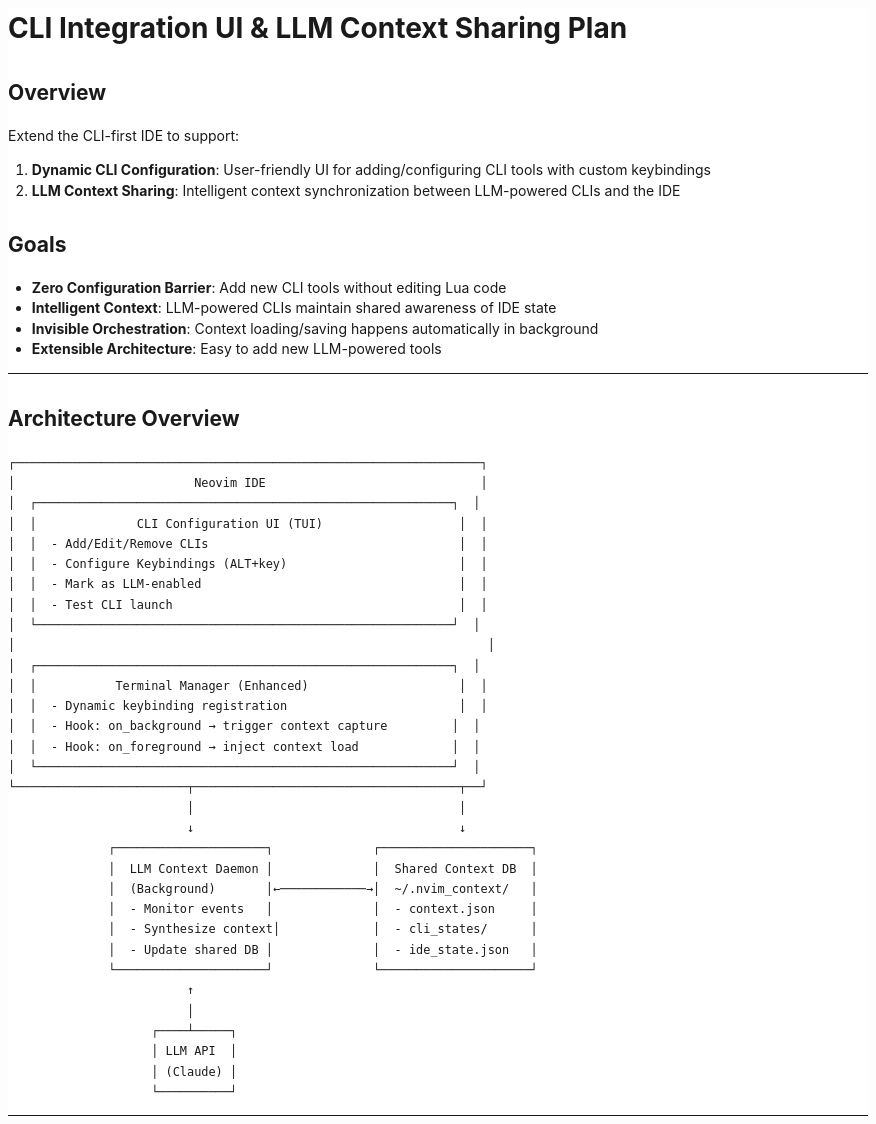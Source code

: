 # CLI Integration UI & LLM Context Sharing Plan

## Overview

Extend the CLI-first IDE to support:
1. **Dynamic CLI Configuration**: User-friendly UI for adding/configuring CLI tools with custom keybindings
2. **LLM Context Sharing**: Intelligent context synchronization between LLM-powered CLIs and the IDE

## Goals

- **Zero Configuration Barrier**: Add new CLI tools without editing Lua code
- **Intelligent Context**: LLM-powered CLIs maintain shared awareness of IDE state
- **Invisible Orchestration**: Context loading/saving happens automatically in background
- **Extensible Architecture**: Easy to add new LLM-powered tools

---

## Architecture Overview

```
┌─────────────────────────────────────────────────────────────────┐
│                         Neovim IDE                              │
│  ┌──────────────────────────────────────────────────────────┐  │
│  │              CLI Configuration UI (TUI)                   │  │
│  │  - Add/Edit/Remove CLIs                                   │  │
│  │  - Configure Keybindings (ALT+key)                        │  │
│  │  - Mark as LLM-enabled                                    │  │
│  │  - Test CLI launch                                        │  │
│  └──────────────────────────────────────────────────────────┘  │
│                                                                  │
│  ┌──────────────────────────────────────────────────────────┐  │
│  │           Terminal Manager (Enhanced)                     │  │
│  │  - Dynamic keybinding registration                        │  │
│  │  - Hook: on_background → trigger context capture         │  │
│  │  - Hook: on_foreground → inject context load             │  │
│  └──────────────────────────────────────────────────────────┘  │
└────────────────────────┬─────────────────────────────────────┬──┘
                         │                                     │
                         ↓                                     ↓
              ┌─────────────────────┐              ┌─────────────────────┐
              │  LLM Context Daemon │              │  Shared Context DB  │
              │  (Background)       │←────────────→│  ~/.nvim_context/   │
              │  - Monitor events   │              │  - context.json     │
              │  - Synthesize context│             │  - cli_states/      │
              │  - Update shared DB │              │  - ide_state.json   │
              └─────────────────────┘              └─────────────────────┘
                         ↑
                         │
                    ┌────┴─────┐
                    │ LLM API  │
                    │ (Claude) │
                    └──────────┘
```

---